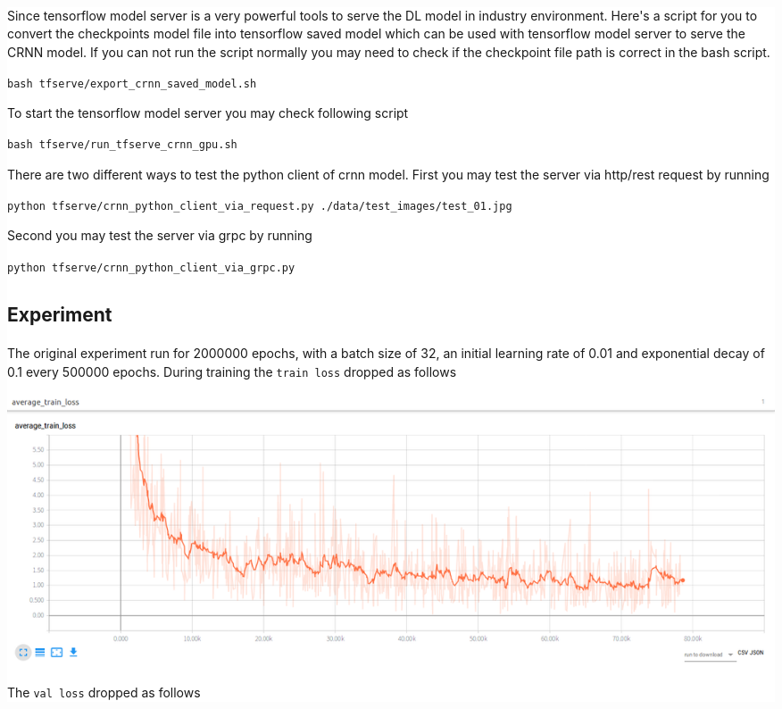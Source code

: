 Since tensorflow model server is a very powerful tools to serve the DL model in
industry environment. Here's a script for you to convert the checkpoints model file
into tensorflow saved model which can be used with tensorflow model server to serve
the CRNN model. If you can not run the script normally you may need to check if the
checkpoint file path is correct in the bash script.

```
bash tfserve/export_crnn_saved_model.sh
```

To start the tensorflow model server you may check following script

```
bash tfserve/run_tfserve_crnn_gpu.sh
```

There are two different ways to test the python client of crnn model. First you may
test the server via http/rest request by running

```
python tfserve/crnn_python_client_via_request.py ./data/test_images/test_01.jpg
```

Second you may test the server via grpc by running

```
python tfserve/crnn_python_client_via_grpc.py
```

## Experiment

The original experiment run for 2000000 epochs, with a batch size of 32, 
an initial learning rate of 0.01 and exponential
decay of 0.1 every 500000 epochs. During training the `train loss` dropped as 
follows  

![Training loss](./data/images/avg_train_loss.png)

The `val loss` dropped as follows
  
